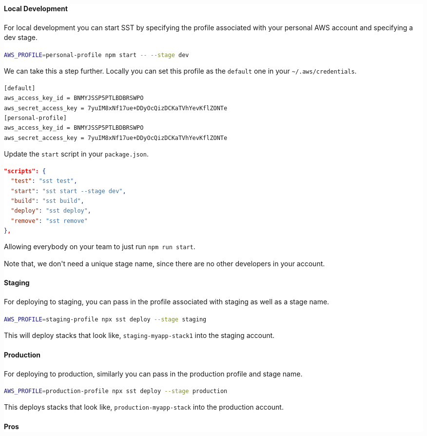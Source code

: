 #### Local Development

For local development you can start SST by specifying the profile associated with your personal AWS account and specifying a dev stage.

``` bash
AWS_PROFILE=personal-profile npm start -- --stage dev
```

We can take this a step further. Locally you can set this profile as the `default` one in your `~/.aws/credentials`.

``` bash
[default]
aws_access_key_id = BNMYJSSP5PTLBDBRSWPO
aws_secret_access_key = 7yuIM8xNf17ue+DDyOcQizDCKaTVhYevKflZONTe
[personal-profile]
aws_access_key_id = BNMYJSSP5PTLBDBRSWPO
aws_secret_access_key = 7yuIM8xNf17ue+DDyOcQizDCKaTVhYevKflZONTe
```

Update the `start` script in your `package.json`.

``` json
"scripts": {
  "test": "sst test",
  "start": "sst start --stage dev",
  "build": "sst build",
  "deploy": "sst deploy",
  "remove": "sst remove"
},
```

Allowing everybody on your team to just run `npm run start`.

Note that, we don't need a unique stage name, since there are no other developers in your account.

#### Staging

For deploying to staging, you can pass in the profile associated with staging as well as a stage name.

``` bash
AWS_PROFILE=staging-profile npx sst deploy --stage staging
```

This will deploy stacks that look like, `staging-myapp-stack1` into the staging account.

#### Production

For deploying to production, similarly you can pass in the production profile and stage name.

``` bash
AWS_PROFILE=production-profile npx sst deploy --stage production
```

This deploys stacks that look like, `production-myapp-stack` into the production account.


#### Pros
